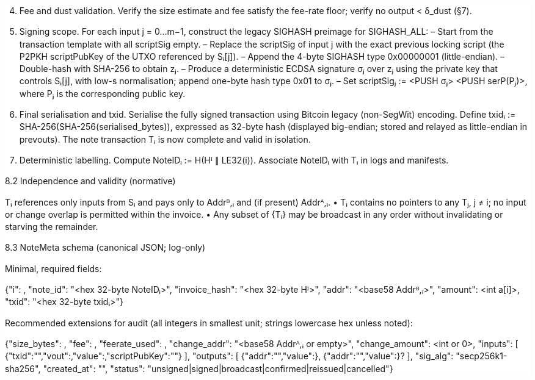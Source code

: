 4.  Fee and dust validation. Verify the size estimate and fee satisfy the fee-rate floor; verify no output < δ_dust (§7).

5.  Signing scope. For each input j = 0…m−1, construct the legacy SIGHASH preimage for SIGHASH_ALL:
– Start from the transaction template with all scriptSig empty.
– Replace the scriptSig of input j with the exact previous locking script (the P2PKH scriptPubKey of the UTXO referenced by Sᵢ[j]).
– Append the 4-byte SIGHASH type 0x00000001 (little-endian).
– Double-hash with SHA-256 to obtain zⱼ.
– Produce a deterministic ECDSA signature σⱼ over zⱼ using the private key that controls Sᵢ[j], with low-s normalisation; append one-byte hash type 0x01 to σⱼ.
– Set scriptSigⱼ := <PUSH σⱼ> <PUSH serP(Pⱼ)>, where Pⱼ is the corresponding public key.

6.  Final serialisation and txid. Serialise the fully signed transaction using Bitcoin legacy (non-SegWit) encoding. Define txidᵢ := SHA-256(SHA-256(serialised_bytes)), expressed as 32-byte hash (displayed big-endian; stored and relayed as little-endian in prevouts). The note transaction Tᵢ is now complete and valid in isolation.

7.  Deterministic labelling. Compute NoteIDᵢ := H(Hᴵ ∥ LE32(i)). Associate NoteIDᵢ with Tᵢ in logs and manifests.

8.2 Independence and validity (normative)

Tᵢ references only inputs from Sᵢ and pays only to Addrᴮ,ᵢ and (if present) Addrᴬ,ᵢ.
• Tᵢ contains no pointers to any Tⱼ, j ≠ i; no input or change overlap is permitted within the invoice.
• Any subset of {Tᵢ} may be broadcast in any order without invalidating or starving the remainder.

8.3 NoteMeta schema (canonical JSON; log-only)

Minimal, required fields:

{"i": ,
"note_id": "<hex 32-byte NoteIDᵢ>",
"invoice_hash": "<hex 32-byte Hᴵ>",
"addr": "<base58 Addrᴮ,ᵢ>",
"amount": <int a[i]>,
"txid": "<hex 32-byte txidᵢ>"}

Recommended extensions for audit (all integers in smallest unit; strings lowercase hex unless noted):

{"size_bytes": ,
"fee": ,
"feerate_used": ,
"change_addr": "<base58 Addrᴬ,ᵢ or empty>",
"change_amount": <int or 0>,
"inputs": [
{"txid":"","vout":,"value":,"scriptPubKey":""}
],
"outputs": [
{"addr":"","value":}, {"addr":"","value":}?
],
"sig_alg": "secp256k1-sha256",
"created_at": "",
"status": "unsigned|signed|broadcast|confirmed|reissued|cancelled"}
